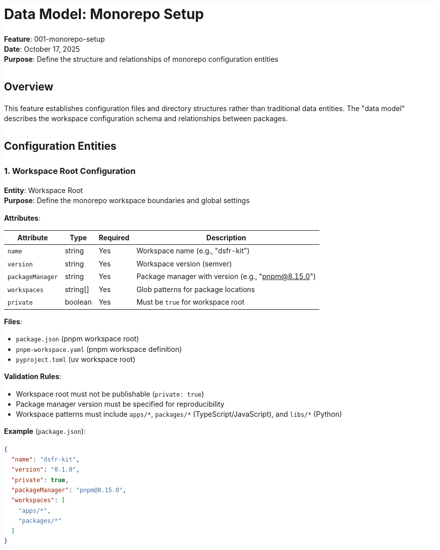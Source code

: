# Data Model: Monorepo Setup

**Feature**: 001-monorepo-setup  
**Date**: October 17, 2025  
**Purpose**: Define the structure and relationships of monorepo configuration entities

## Overview

This feature establishes configuration files and directory structures rather than traditional data entities. The "data model" describes the workspace configuration schema and relationships between packages.

## Configuration Entities

### 1. Workspace Root Configuration

**Entity**: Workspace Root  
**Purpose**: Define the monorepo workspace boundaries and global settings

**Attributes**:

| Attribute | Type | Required | Description |
|-----------|------|----------|-------------|
| `name` | string | Yes | Workspace name (e.g., "dsfr-kit") |
| `version` | string | Yes | Workspace version (semver) |
| `packageManager` | string | Yes | Package manager with version (e.g., "pnpm@8.15.0") |
| `workspaces` | string[] | Yes | Glob patterns for package locations |
| `private` | boolean | Yes | Must be `true` for workspace root |

**Files**:
- `package.json` (pnpm workspace root)
- `pnpm-workspace.yaml` (pnpm workspace definition)
- `pyproject.toml` (uv workspace root)

**Validation Rules**:
- Workspace root must not be publishable (`private: true`)
- Package manager version must be specified for reproducibility
- Workspace patterns must include `apps/*`, `packages/*` (TypeScript/JavaScript), and `libs/*` (Python)

**Example** (`package.json`):
```json
{
  "name": "dsfr-kit",
  "version": "0.1.0",
  "private": true,
  "packageManager": "pnpm@8.15.0",
  "workspaces": [
    "apps/*",
    "packages/*"
  ]
}
```
